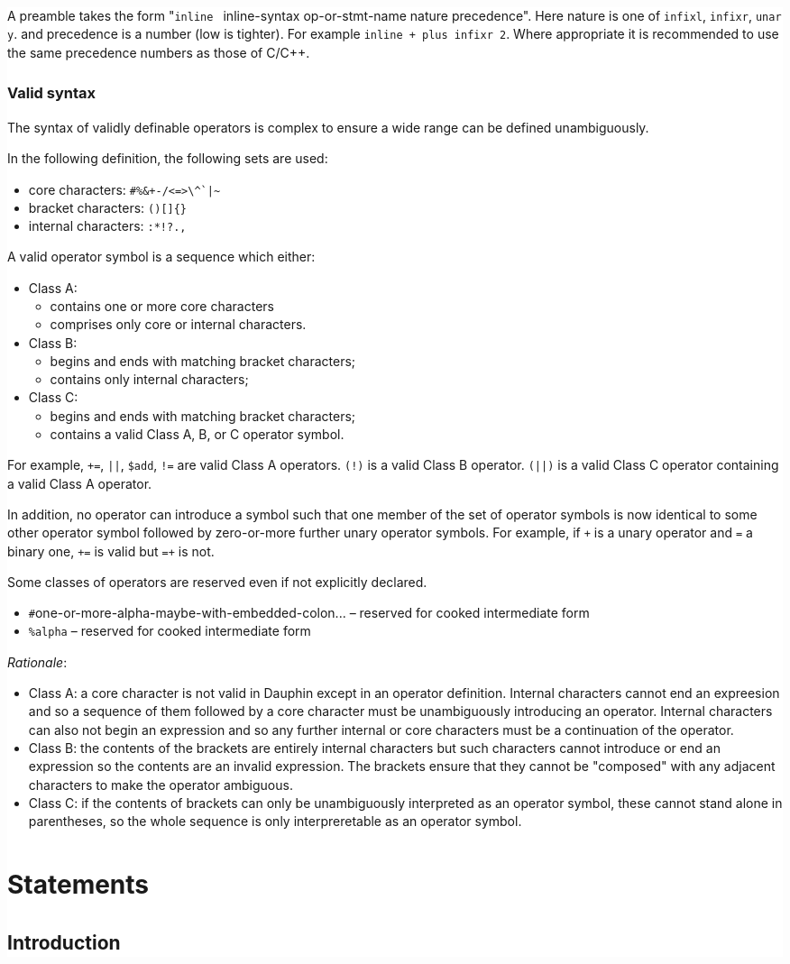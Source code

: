 A preamble takes the form "`inline ` inline-syntax op-or-stmt-name nature precedence". Here nature is one of `infixl`, `infixr`, `unary`. and precedence is a number (low is tighter). For example `inline + plus infixr 2`. Where appropriate it is recommended to use the same precedence numbers as those of C/C++. 

### Valid syntax

The syntax of validly definable operators is complex to ensure a wide range can be defined unambiguously.

In the following definition, the following sets are used:

* core characters: ``#%&+-/<=>\^`|~``
* bracket characters: `()[]{}`
* internal characters: `:*!?.,`

A valid operator symbol is a sequence which either:
* Class A:
  * contains one or more core characters
  * comprises only core or internal characters.
* Class B:
  * begins and ends with matching bracket characters;
  * contains only internal characters;
* Class C:
  * begins and ends with matching bracket characters;
  * contains a valid Class A, B, or C operator symbol.

For example, `+=`, `||`, `$add`, `!=` are valid Class A operators. `(!)` is a valid Class B operator. `(||)` is a valid Class C operator containing a valid Class A operator.

In addition, no operator can introduce a symbol such that one member of the set of operator symbols is now identical to some other operator symbol followed by zero-or-more further unary operator symbols. For example, if `+` is a unary operator and `=` a binary one, `+=` is valid but `=+` is not.

Some classes of operators are reserved even if not explicitly declared.

* `#`one-or-more-alpha-maybe-with-embedded-colon...  – reserved for cooked intermediate form
* `%alpha` – reserved for cooked intermediate form

*Rationale*: 
* Class A: a core character is not valid in Dauphin except in an operator definition. Internal characters cannot end an expreesion and so a sequence of them followed by a core character must be unambiguously introducing an operator. Internal characters can also not begin an expression and so any further internal or core characters must be a continuation of the operator.
* Class B: the contents of the brackets are entirely internal characters but such characters cannot introduce or end an expression so the contents are an invalid expression. The brackets ensure that they cannot be "composed" with any adjacent characters to make the operator ambiguous.
* Class C: if the contents of brackets can only be unambiguously interpreted as an operator symbol, these cannot stand alone in parentheses, so the whole sequence is only interpreretable as an operator symbol.

# Statements

## Introduction
